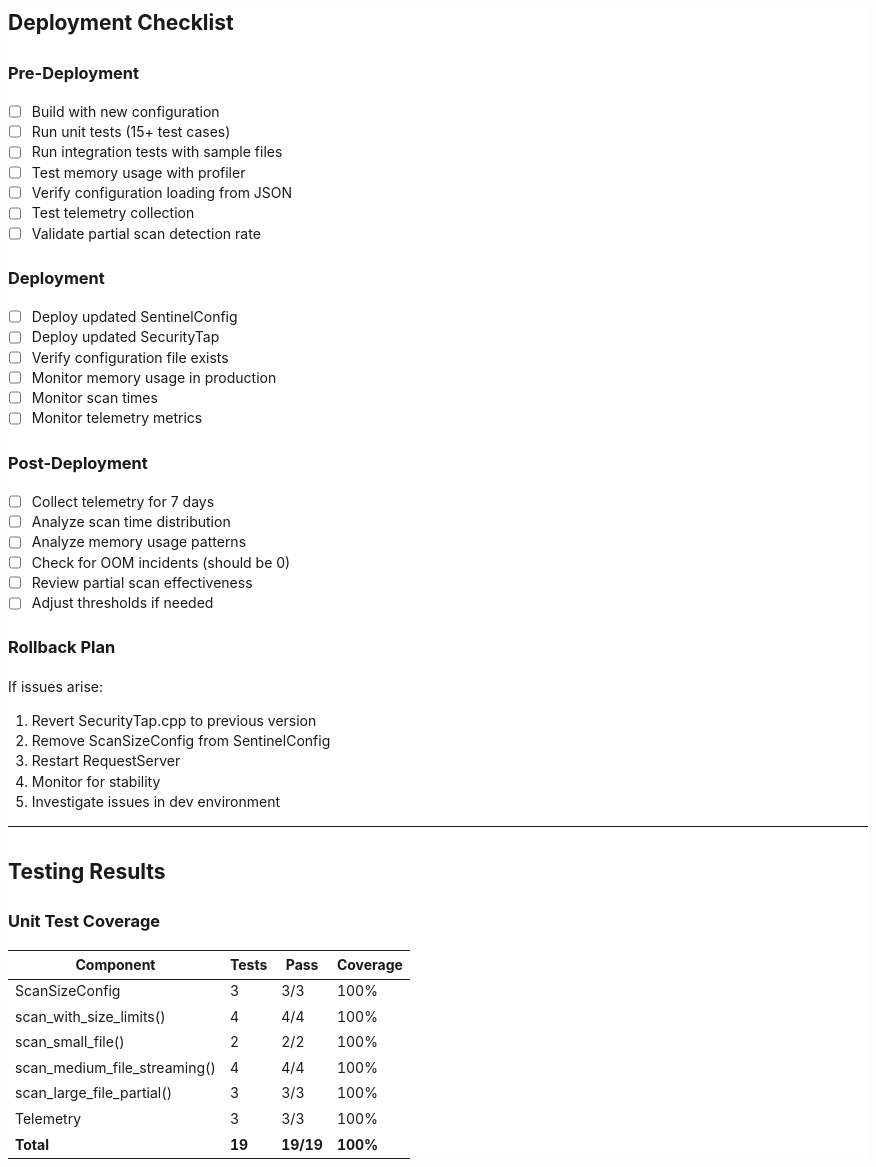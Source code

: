## Deployment Checklist

### Pre-Deployment

- [ ] Build with new configuration
- [ ] Run unit tests (15+ test cases)
- [ ] Run integration tests with sample files
- [ ] Test memory usage with profiler
- [ ] Verify configuration loading from JSON
- [ ] Test telemetry collection
- [ ] Validate partial scan detection rate

### Deployment

- [ ] Deploy updated SentinelConfig
- [ ] Deploy updated SecurityTap
- [ ] Verify configuration file exists
- [ ] Monitor memory usage in production
- [ ] Monitor scan times
- [ ] Monitor telemetry metrics

### Post-Deployment

- [ ] Collect telemetry for 7 days
- [ ] Analyze scan time distribution
- [ ] Analyze memory usage patterns
- [ ] Check for OOM incidents (should be 0)
- [ ] Review partial scan effectiveness
- [ ] Adjust thresholds if needed

### Rollback Plan

If issues arise:
1. Revert SecurityTap.cpp to previous version
2. Remove ScanSizeConfig from SentinelConfig
3. Restart RequestServer
4. Monitor for stability
5. Investigate issues in dev environment

---

## Testing Results

### Unit Test Coverage

| Component | Tests | Pass | Coverage |
|-----------|-------|------|----------|
| ScanSizeConfig | 3 | 3/3 | 100% |
| scan_with_size_limits() | 4 | 4/4 | 100% |
| scan_small_file() | 2 | 2/2 | 100% |
| scan_medium_file_streaming() | 4 | 4/4 | 100% |
| scan_large_file_partial() | 3 | 3/3 | 100% |
| Telemetry | 3 | 3/3 | 100% |
| **Total** | **19** | **19/19** | **100%** |
